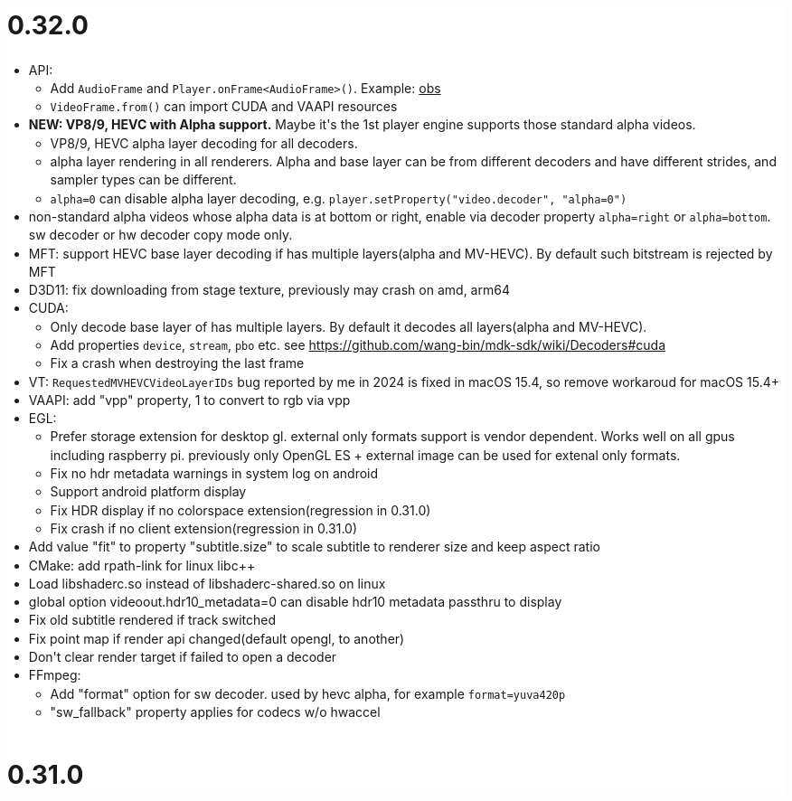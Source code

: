 
# 0.32.0

- API:
    - Add `AudioFrame` and `Player.onFrame<AudioFrame>()`. Example: [obs](https://github.com/wang-bin/obs-mdk/commit/b5027fffa08765626954af8e5ca0566416e50f38)
    - `VideoFrame.from()` can import CUDA and VAAPI resources
- **NEW: VP8/9, HEVC with Alpha support.** Maybe it's the 1st player engine supports those standard alpha videos.
    - VP8/9, HEVC alpha layer decoding for all decoders.
    - alpha layer rendering in all renderers. Alpha and base layer can be from different decoders and have different strides, and sampler types can be different.
    - `alpha=0` can disable alpha layer decoding, e.g. `player.setProperty("video.decoder", "alpha=0")`
- non-standard alpha videos whose alpha data is at bottom or right, enable via decoder property `alpha=right` or `alpha=bottom`. sw decoder or hw decoder copy mode only.
- MFT: support HEVC base layer decoding if has multiple layers(alpha and MV-HEVC). By default such bitstream is rejected by MFT
- D3D11: fix downloading from stage texture, previously may crash on amd, arm64
- CUDA:
    - Only decode base layer of has multiple layers. By default it decodes all layers(alpha and MV-HEVC).
    - Add properties `device`, `stream`, `pbo` etc. see https://github.com/wang-bin/mdk-sdk/wiki/Decoders#cuda
    - Fix a crash when destroying the last frame
- VT: `RequestedMVHEVCVideoLayerIDs` bug reported by me in 2024 is fixed in macOS 15.4, so remove workaroud for macOS 15.4+
- VAAPI: add "vpp" property, 1 to convert to rgb via vpp
- EGL:
    - Prefer storage extension for desktop gl. external only formats support is vendor dependent. Works well on all gpus including raspberry pi. previously only OpenGL ES + external image can be used for extenal only formats.
    - Fix no hdr metadata warnings in system log on android
    - Support android platform display
    - Fix HDR display if no colorspace extension(regression in 0.31.0)
    - Fix crash if no client extension(regression in 0.31.0)
- Add value "fit" to property "subtitle.size" to scale subtitle to renderer size and keep aspect ratio
- CMake: add rpath-link for linux libc++
- Load libshaderc.so instead of libshaderc-shared.so on linux
- global option videoout.hdr10_metadata=0 can disable hdr10 metadata passthru to display
- Fix old subtitle rendered if track switched
- Fix point map if render api changed(default opengl, to another)
- Don't clear render target if failed to open a decoder
- FFmpeg:
    - Add "format" option for sw decoder. used by hevc alpha, for example `format=yuva420p`
    - "sw_fallback" property applies for codecs w/o hwaccel


# 0.31.0
